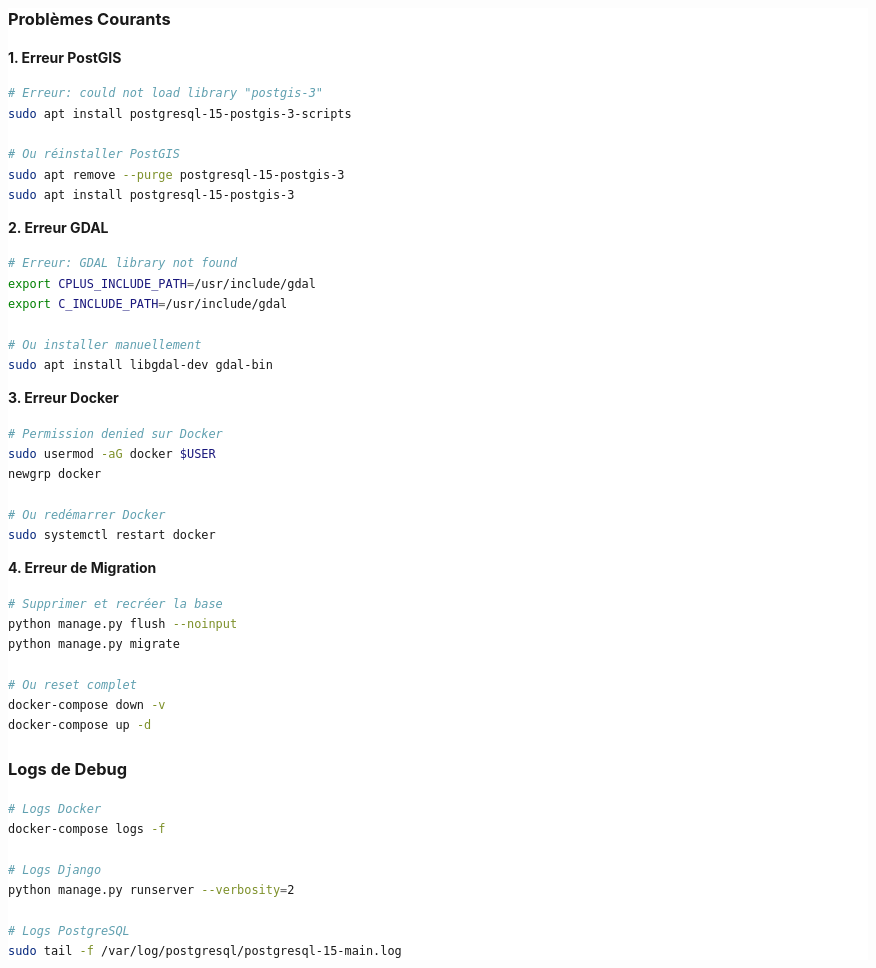 ### Problèmes Courants

**1. Erreur PostGIS**
```bash
# Erreur: could not load library "postgis-3"
sudo apt install postgresql-15-postgis-3-scripts

# Ou réinstaller PostGIS
sudo apt remove --purge postgresql-15-postgis-3
sudo apt install postgresql-15-postgis-3
```

**2. Erreur GDAL**
```bash
# Erreur: GDAL library not found
export CPLUS_INCLUDE_PATH=/usr/include/gdal
export C_INCLUDE_PATH=/usr/include/gdal

# Ou installer manuellement
sudo apt install libgdal-dev gdal-bin
```

**3. Erreur Docker**
```bash
# Permission denied sur Docker
sudo usermod -aG docker $USER
newgrp docker

# Ou redémarrer Docker
sudo systemctl restart docker
```

**4. Erreur de Migration**
```bash
# Supprimer et recréer la base
python manage.py flush --noinput
python manage.py migrate

# Ou reset complet
docker-compose down -v
docker-compose up -d
```

### Logs de Debug

```bash
# Logs Docker
docker-compose logs -f

# Logs Django
python manage.py runserver --verbosity=2

# Logs PostgreSQL
sudo tail -f /var/log/postgresql/postgresql-15-main.log
```
